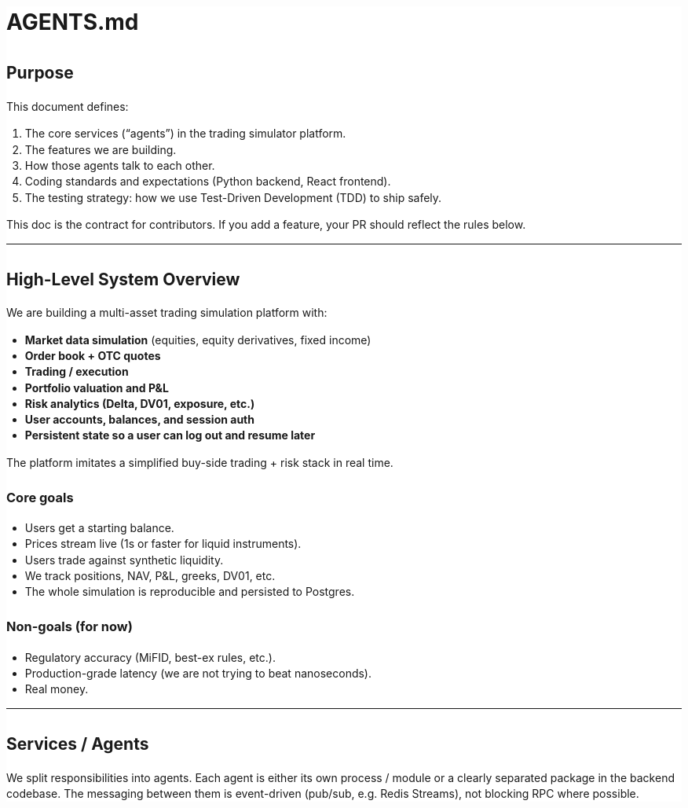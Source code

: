 # AGENTS.md

## Purpose

This document defines:

1. The core services (“agents”) in the trading simulator platform.
2. The features we are building.
3. How those agents talk to each other.
4. Coding standards and expectations (Python backend, React frontend).
5. The testing strategy: how we use Test-Driven Development (TDD) to ship safely.

This doc is the contract for contributors. If you add a feature, your PR should reflect the rules below.

---

## High-Level System Overview

We are building a multi-asset trading simulation platform with:

* **Market data simulation** (equities, equity derivatives, fixed income)
* **Order book + OTC quotes**
* **Trading / execution**
* **Portfolio valuation and P&L**
* **Risk analytics (Delta, DV01, exposure, etc.)**
* **User accounts, balances, and session auth**
* **Persistent state so a user can log out and resume later**

The platform imitates a simplified buy-side trading + risk stack in real time.

### Core goals

* Users get a starting balance.
* Prices stream live (1s or faster for liquid instruments).
* Users trade against synthetic liquidity.
* We track positions, NAV, P&L, greeks, DV01, etc.
* The whole simulation is reproducible and persisted to Postgres.

### Non-goals (for now)

* Regulatory accuracy (MiFID, best-ex rules, etc.).
* Production-grade latency (we are not trying to beat nanoseconds).
* Real money.

---

## Services / Agents

We split responsibilities into agents. Each agent is either its own process / module or a clearly separated package in the backend codebase. The messaging between them is event-driven (pub/sub, e.g. Redis Streams), not blocking RPC where possible.
